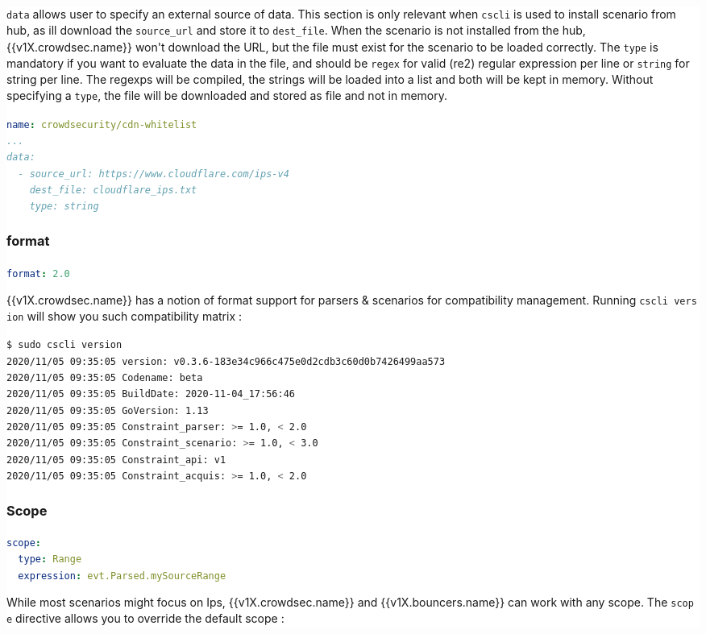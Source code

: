 `data` allows user to specify an external source of data.
This section is only relevant when `cscli` is used to install scenario from hub, as ill download the `source_url` and store it to `dest_file`. When the scenario is not installed from the hub, {{v1X.crowdsec.name}} won't download the URL, but the file must exist for the scenario to be loaded correctly.
The `type` is mandatory if you want to evaluate the data in the file, and should be `regex` for valid (re2) regular expression per line or `string` for string per line.
The regexps will be compiled, the strings will be loaded into a list and both will be kept in memory.
Without specifying a `type`, the file will be downloaded and stored as file and not in memory.


```yaml
name: crowdsecurity/cdn-whitelist
...
data:
  - source_url: https://www.cloudflare.com/ips-v4
    dest_file: cloudflare_ips.txt
    type: string
```


### format

```yaml
format: 2.0
```

{{v1X.crowdsec.name}} has a notion of format support for parsers & scenarios for compatibility management.
Running `cscli version` will show you such compatibility matrix :

```bash
$ sudo cscli version
2020/11/05 09:35:05 version: v0.3.6-183e34c966c475e0d2cdb3c60d0b7426499aa573
2020/11/05 09:35:05 Codename: beta
2020/11/05 09:35:05 BuildDate: 2020-11-04_17:56:46
2020/11/05 09:35:05 GoVersion: 1.13
2020/11/05 09:35:05 Constraint_parser: >= 1.0, < 2.0
2020/11/05 09:35:05 Constraint_scenario: >= 1.0, < 3.0
2020/11/05 09:35:05 Constraint_api: v1
2020/11/05 09:35:05 Constraint_acquis: >= 1.0, < 2.0
```

### Scope

```yaml
scope:
  type: Range
  expression: evt.Parsed.mySourceRange
```

While most scenarios might focus on Ips, {{v1X.crowdsec.name}} and {{v1X.bouncers.name}} can work with any scope.
The `scope` directive allows you to override the default scope :
